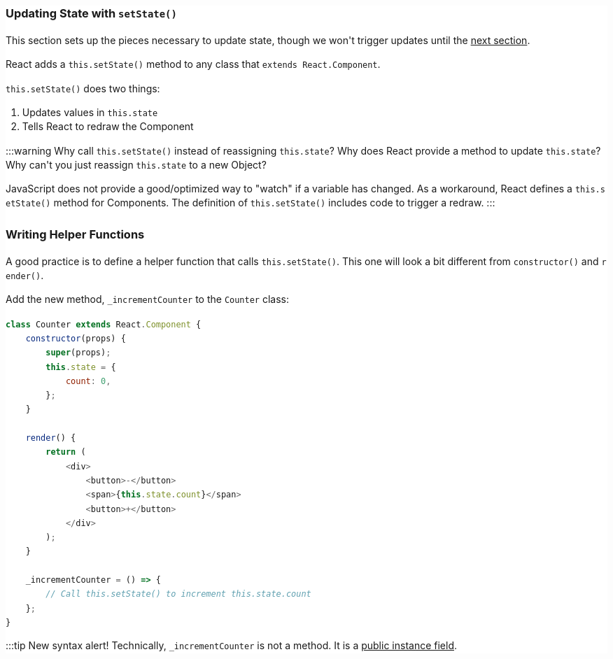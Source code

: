 ### Updating State with `setState()`

This section sets up the pieces necessary to update state, though we won't trigger updates until the [next section](#changing-state-onclick).

React adds a `this.setState()` method to any class that `extends React.Component`.

`this.setState()` does two things:

1. Updates values in `this.state`
2. Tells React to redraw the Component

:::warning Why call `this.setState()` instead of reassigning `this.state`?
Why does React provide a method to update `this.state`? Why can't you just reassign `this.state` to a new Object?

JavaScript does not provide a good/optimized way to "watch" if a variable has changed. As a workaround, React defines a `this.setState()` method for Components. The definition of `this.setState()` includes code to trigger a redraw.
:::

### Writing Helper Functions

A good practice is to define a helper function that calls `this.setState()`. This one will look a bit different from `constructor()` and `render()`.

Add the new method, `_incrementCounter` to the `Counter` class:

```js
class Counter extends React.Component {
    constructor(props) {
        super(props);
        this.state = {
            count: 0,
        };
    }

    render() {
        return (
            <div>
                <button>-</button>
                <span>{this.state.count}</span>
                <button>+</button>
            </div>
        );
    }

    _incrementCounter = () => {
        // Call this.setState() to increment this.state.count
    };
}
```

:::tip New syntax alert!
Technically, `_incrementCounter` is not a method. It is a [public instance field](https://developer.mozilla.org/en-US/docs/Web/JavaScript/Reference/Classes/Public_class_fields#Public_instance_fields).
